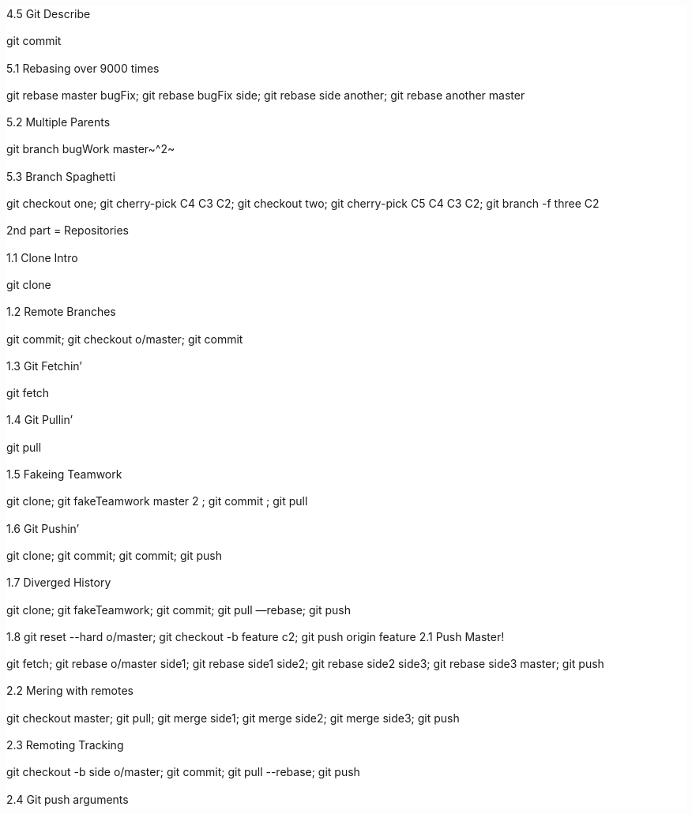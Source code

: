 4.5 Git Describe

git commit

5.1 Rebasing over 9000 times

git rebase master bugFix; git rebase bugFix side; git rebase side another; git rebase another master

5.2 Multiple Parents

git branch bugWork master~^2~

5.3 Branch Spaghetti

git checkout one; git cherry-pick C4 C3 C2; git checkout two; git cherry-pick C5 C4 C3 C2; git branch -f three C2



2nd part = Repositories

1.1 Clone Intro

git clone

1.2 Remote Branches

git commit; git checkout o/master; git commit

1.3 Git Fetchin’

git fetch

1.4 Git Pullin’

git pull

1.5 Fakeing Teamwork

git clone; git fakeTeamwork master 2 ; git commit ; git pull

1.6 Git Pushin’

git clone; git commit; git commit; git push

1.7 Diverged History

git clone; git fakeTeamwork; git commit; git pull —rebase; git push

1.8 git reset --hard o/master; git checkout -b feature c2; git push origin feature
2.1 Push Master!

git fetch; git rebase o/master side1; git rebase side1 side2; git rebase side2 side3; git rebase side3 master; git push

2.2 Mering with remotes

git checkout master; git pull; git merge side1; git merge side2; git merge side3; git push

2.3 Remoting Tracking

git checkout -b side o/master; git commit; git pull --rebase; git push

2.4 Git push arguments
